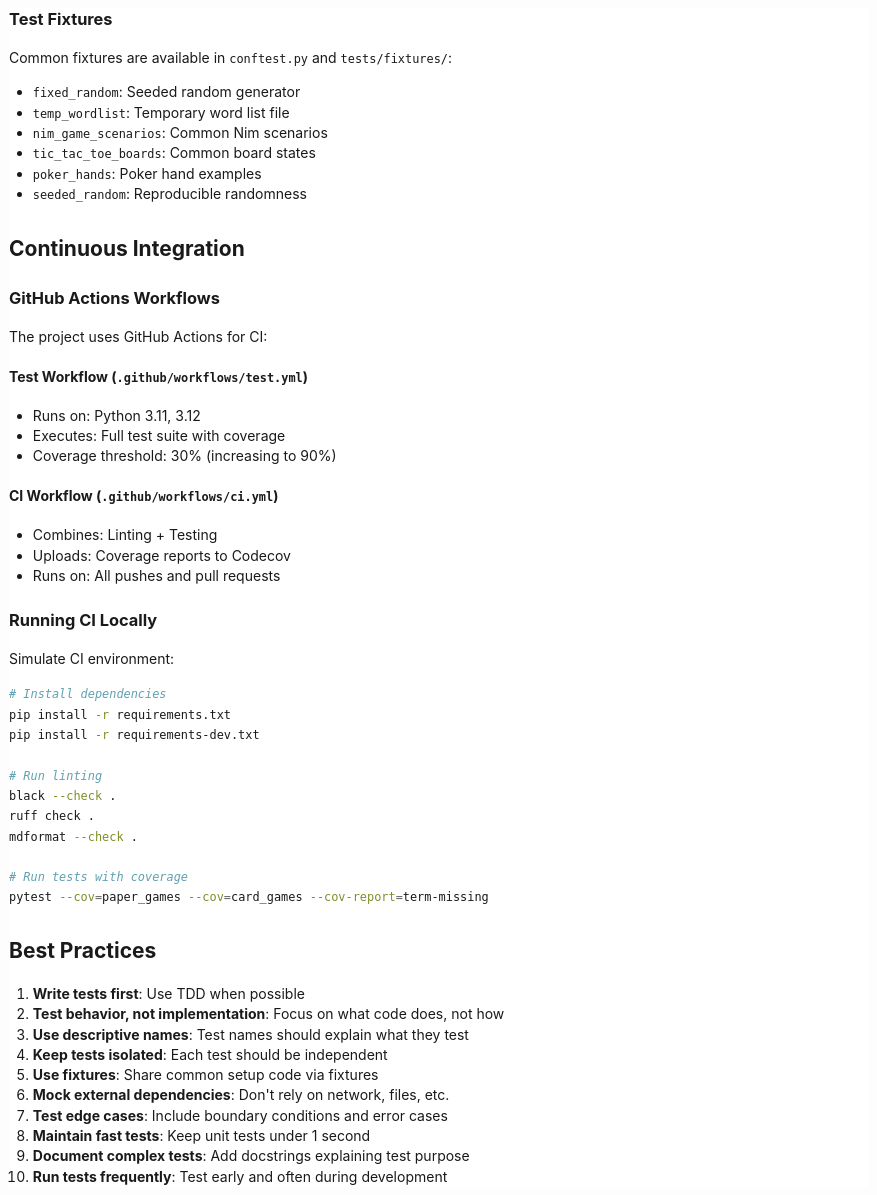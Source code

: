### Test Fixtures

Common fixtures are available in `conftest.py` and `tests/fixtures/`:

- `fixed_random`: Seeded random generator
- `temp_wordlist`: Temporary word list file
- `nim_game_scenarios`: Common Nim scenarios
- `tic_tac_toe_boards`: Common board states
- `poker_hands`: Poker hand examples
- `seeded_random`: Reproducible randomness

## Continuous Integration

### GitHub Actions Workflows

The project uses GitHub Actions for CI:

#### Test Workflow (`.github/workflows/test.yml`)

- Runs on: Python 3.11, 3.12
- Executes: Full test suite with coverage
- Coverage threshold: 30% (increasing to 90%)

#### CI Workflow (`.github/workflows/ci.yml`)

- Combines: Linting + Testing
- Uploads: Coverage reports to Codecov
- Runs on: All pushes and pull requests

### Running CI Locally

Simulate CI environment:

```bash
# Install dependencies
pip install -r requirements.txt
pip install -r requirements-dev.txt

# Run linting
black --check .
ruff check .
mdformat --check .

# Run tests with coverage
pytest --cov=paper_games --cov=card_games --cov-report=term-missing
```

## Best Practices

1. **Write tests first**: Use TDD when possible
2. **Test behavior, not implementation**: Focus on what code does, not how
3. **Use descriptive names**: Test names should explain what they test
4. **Keep tests isolated**: Each test should be independent
5. **Use fixtures**: Share common setup code via fixtures
6. **Mock external dependencies**: Don't rely on network, files, etc.
7. **Test edge cases**: Include boundary conditions and error cases
8. **Maintain fast tests**: Keep unit tests under 1 second
9. **Document complex tests**: Add docstrings explaining test purpose
10. **Run tests frequently**: Test early and often during development
